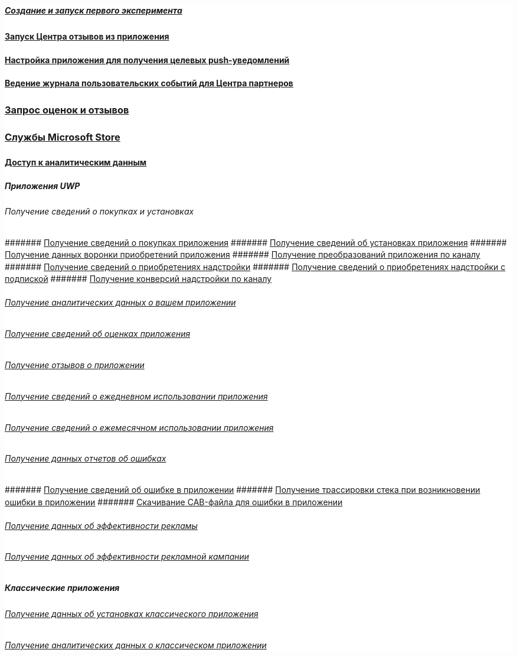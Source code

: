 ##### [Создание и запуск первого эксперимента](../monetize/create-and-run-your-first-experiment-with-a-b-testing.md)
#### [Запуск Центра отзывов из приложения](../monetize/launch-feedback-hub-from-your-app.md)
#### [Настройка приложения для получения целевых push-уведомлений](../monetize/configure-your-app-to-receive-dev-center-notifications.md)
#### [Ведение журнала пользовательских событий для Центра партнеров](../monetize/log-custom-events-for-dev-center.md)
### [Запрос оценок и отзывов](../monetize/request-ratings-and-reviews.md)
### [Службы Microsoft Store](../monetize/using-windows-store-services.md)
#### [Доступ к аналитическим данным](../monetize/access-analytics-data-using-windows-store-services.md)
##### Приложения UWP
###### Получение сведений о покупках и установках
####### [Получение сведений о покупках приложения](../monetize/get-app-acquisitions.md)
####### [Получение сведений об установках приложения](../monetize/get-app-installs.md)
####### [Получение данных воронки приобретений приложения](../monetize/get-acquisition-funnel-data.md)
####### [Получение преобразований приложения по каналу](../monetize/get-app-conversions-by-channel.md)
####### [Получение сведений о приобретениях надстройки](../monetize/get-in-app-acquisitions.md)
####### [Получение сведений о приобретениях надстройки с подпиской](../monetize/get-subscription-acquisitions.md)
####### [Получение конверсий надстройки по каналу](../monetize/get-add-on-conversions-by-channel.md)
###### [Получение аналитических данных о вашем приложении](../monetize/get-insights-data-for-your-app.md)
###### [Получение сведений об оценках приложения](../monetize/get-app-ratings.md)
###### [Получение отзывов о приложении](../monetize/get-app-reviews.md)
###### [Получение сведений о ежедневном использовании приложения](../monetize/get-app-usage-daily.md)
###### [Получение сведений о ежемесячном использовании приложения](../monetize/get-app-usage-monthly.md)
###### [Получение данных отчетов об ошибках](../monetize/get-error-reporting-data.md)
####### [Получение сведений об ошибке в приложении](../monetize/get-details-for-an-error-in-your-app.md)
####### [Получение трассировки стека при возникновении ошибки в приложении](../monetize/get-the-stack-trace-for-an-error-in-your-app.md)
####### [Скачивание CAB-файла для ошибки в приложении](../monetize/download-the-cab-file-for-an-error-in-your-app.md)
###### [Получение данных об эффективности рекламы](../monetize/get-ad-performance-data.md)
###### [Получение данных об эффективности рекламной кампании](../monetize/get-ad-campaign-performance-data.md)
##### Классические приложения
###### [Получение данных об установках классического приложения](../monetize/get-desktop-app-installs.md)
###### [Получение аналитических данных о классическом приложении](../monetize/get-insights-data-for-your-desktop-app.md)